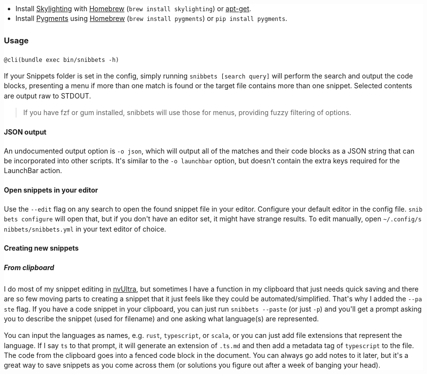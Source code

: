 - Install [Skylighting] with [Homebrew] (`brew install skylighting`) or [apt-get].
- Install [Pygments] using [Homebrew] (`brew install pygments`) or `pip install pygments`.

[Skylighting]: https://github.com/jgm/skylighting
[apt-get]: https://installati.one/install-skylighting-ubuntu-22-04/
[Pygments]: https://pygments.org/

### Usage

```
@cli(bundle exec bin/snibbets -h)
```

If your Snippets folder is set in the config, simply running
`snibbets [search query]` will perform the search and output
the code blocks, presenting a menu if more than one match is
found or the target file contains more than one snippet.
Selected contents are output raw to STDOUT.

> If you have fzf or gum installed, snibbets will use those for menus, providing fuzzy filtering of options.

#### JSON output

An undocumented output option is `-o json`, which will
output all of the matches and their code blocks as a JSON
string that can be incorporated into other scripts. It's
similar to the `-o launchbar` option, but doesn't contain
the extra keys required for the LaunchBar action.

#### Open snippets in your editor

Use the `--edit` flag on any search to open the found
snippet file in your editor. Configure your default editor
in the config file. `snibbets configure` will open that, but
if you don't have an editor set, it might have strange
results. To edit manually, open
`~/.config/snibbets/snibbets.yml` in your text editor of
choice.

#### Creating new snippets

##### From clipboard

I do most of my snippet editing in [nvUltra], but sometimes
I have a function in my clipboard that just needs quick
saving and there are so few moving parts to creating a
snippet that it just feels like they could be
automated/simplified. That's why I added the `--paste` flag.
If you have a code snippet in your clipboard, you can just
run `snibbets --paste` (or just `-p`) and you'll get a
prompt asking you to describe the snippet (used for
filename) and one asking what language(s) are represented.

You can input the languages as names, e.g. `rust`,
`typescript`, or `scala`, or you can just add file
extensions that represent the language. If I say `ts` to
that prompt, it will generate an extension of `.ts.md` and
then add a metadata tag of `typescript` to the file. The
code from the clipboard goes into a fenced code block in the
document. You can always go add notes to it later, but it's
a great way to save snippets as you come across them (or
solutions you figure out after a week of banging your head).


[homebrew]: https://brew.sh/ "Homebrew—The Missing Package Manager for macOS (or Linux)"
[rbenv]: https://github.com/rbenv/rbenv "rbenv/rbenv:Manage your app's Ruby environment"
[rvm]: https://rvm.io/ "Ruby Version Manager"
[asdf]: https://asdf-vm.com/ "ASDF environment manager"
[fzf]: https://github.com/junegunn/fzf "junegunn/fzf:A command-line fuzzy finder"
[gum]: https://github.com/charmbracelet/gum "charmbracelet/gum:A tool for glamorous shell scripts 🎀"
[xclip]: https://ostechnix.com/access-clipboard-contents-using-xclip-and-xsel-in-linux/
[KDE repository]: https://github.com/KDE/syntax-highlighting/tree/master/data/themes
[nvUltra]: https://nvultra.com "nvUltra for Mac"